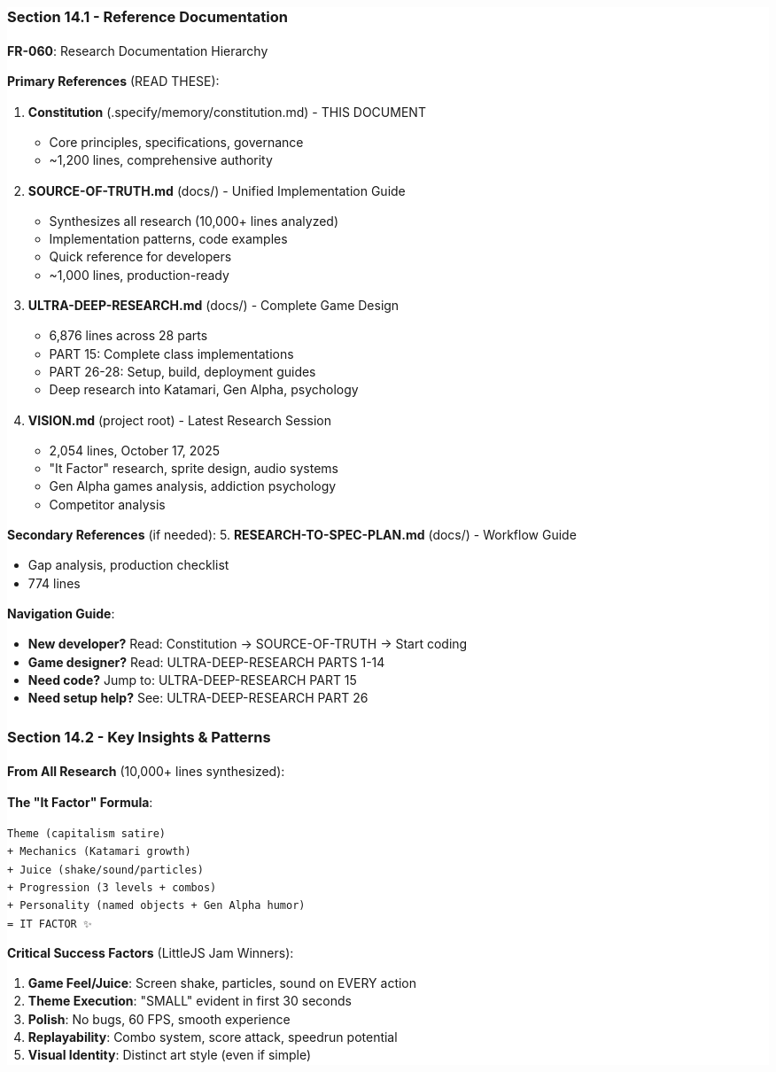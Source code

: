 ### Section 14.1 - Reference Documentation

**FR-060**: Research Documentation Hierarchy

**Primary References** (READ THESE):
1. **Constitution** (.specify/memory/constitution.md) - THIS DOCUMENT
   - Core principles, specifications, governance
   - ~1,200 lines, comprehensive authority

2. **SOURCE-OF-TRUTH.md** (docs/) - Unified Implementation Guide
   - Synthesizes all research (10,000+ lines analyzed)
   - Implementation patterns, code examples
   - Quick reference for developers
   - ~1,000 lines, production-ready

3. **ULTRA-DEEP-RESEARCH.md** (docs/) - Complete Game Design
   - 6,876 lines across 28 parts
   - PART 15: Complete class implementations
   - PART 26-28: Setup, build, deployment guides
   - Deep research into Katamari, Gen Alpha, psychology

4. **VISION.md** (project root) - Latest Research Session
   - 2,054 lines, October 17, 2025
   - "It Factor" research, sprite design, audio systems
   - Gen Alpha games analysis, addiction psychology
   - Competitor analysis

**Secondary References** (if needed):
5. **RESEARCH-TO-SPEC-PLAN.md** (docs/) - Workflow Guide
   - Gap analysis, production checklist
   - 774 lines

**Navigation Guide**:
- **New developer?** Read: Constitution → SOURCE-OF-TRUTH → Start coding
- **Game designer?** Read: ULTRA-DEEP-RESEARCH PARTS 1-14
- **Need code?** Jump to: ULTRA-DEEP-RESEARCH PART 15
- **Need setup help?** See: ULTRA-DEEP-RESEARCH PART 26

### Section 14.2 - Key Insights & Patterns

**From All Research** (10,000+ lines synthesized):

**The "It Factor" Formula**:
```
Theme (capitalism satire)
+ Mechanics (Katamari growth)
+ Juice (shake/sound/particles)
+ Progression (3 levels + combos)
+ Personality (named objects + Gen Alpha humor)
= IT FACTOR ✨
```

**Critical Success Factors** (LittleJS Jam Winners):
1. **Game Feel/Juice**: Screen shake, particles, sound on EVERY action
2. **Theme Execution**: "SMALL" evident in first 30 seconds
3. **Polish**: No bugs, 60 FPS, smooth experience
4. **Replayability**: Combo system, score attack, speedrun potential
5. **Visual Identity**: Distinct art style (even if simple)
